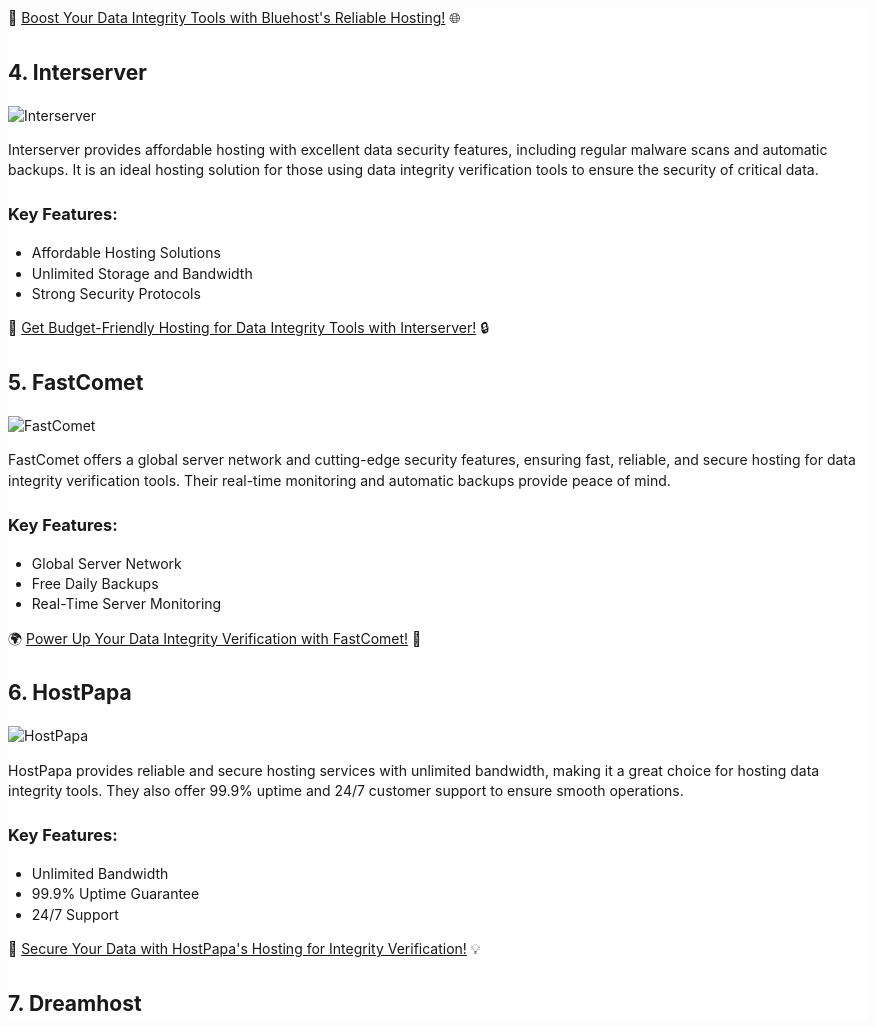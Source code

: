 🔑 [Boost Your Data Integrity Tools with Bluehost's Reliable Hosting!](https://snipitx.com/bluehost-jy) 🌐

## 4. Interserver

![Interserver](https://i.imgur.com/OM5dOEW.jpeg "Interserver Hosting")

Interserver provides affordable hosting with excellent data security features, including regular malware scans and automatic backups. It is an ideal hosting solution for those using data integrity verification tools to ensure the security of critical data.

### Key Features:
- Affordable Hosting Solutions
- Unlimited Storage and Bandwidth
- Strong Security Protocols

💸 [Get Budget-Friendly Hosting for Data Integrity Tools with Interserver!](https://snipitx.com/interserver-jy) 🔒

## 5. FastComet

![FastComet](https://i.imgur.com/7qgXuWp.png "FastComet Hosting")

FastComet offers a global server network and cutting-edge security features, ensuring fast, reliable, and secure hosting for data integrity verification tools. Their real-time monitoring and automatic backups provide peace of mind.

### Key Features:
- Global Server Network
- Free Daily Backups
- Real-Time Server Monitoring

🌍 [Power Up Your Data Integrity Verification with FastComet!](https://snipitx.com/fastcomet-jy) 🚀

## 6. HostPapa

![HostPapa](https://i.imgur.com/ouDTkvl.jpeg "HostPapa Hosting")

HostPapa provides reliable and secure hosting services with unlimited bandwidth, making it a great choice for hosting data integrity tools. They also offer 99.9% uptime and 24/7 customer support to ensure smooth operations.

### Key Features:
- Unlimited Bandwidth
- 99.9% Uptime Guarantee
- 24/7 Support

🌟 [Secure Your Data with HostPapa's Hosting for Integrity Verification!](https://snipitx.com/hostpapa-jy) 💡

## 7. Dreamhost
